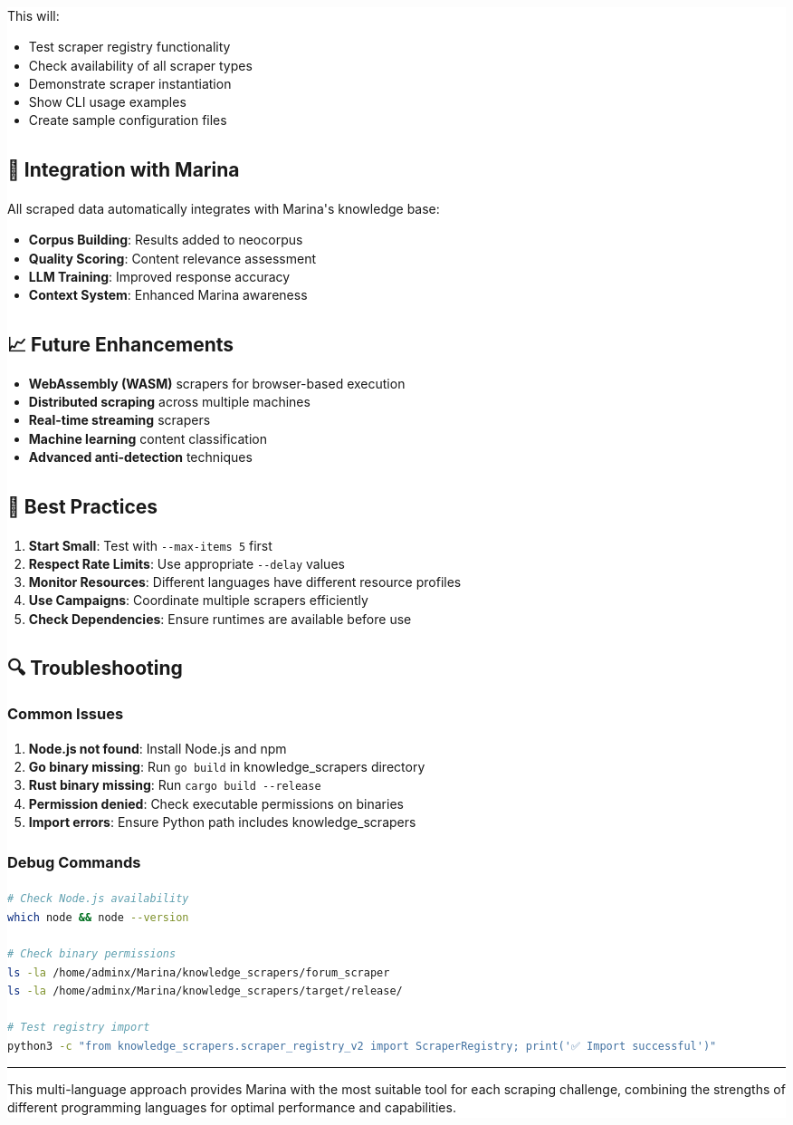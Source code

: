 This will:
- Test scraper registry functionality
- Check availability of all scraper types
- Demonstrate scraper instantiation
- Show CLI usage examples
- Create sample configuration files

## 🔗 Integration with Marina

All scraped data automatically integrates with Marina's knowledge base:
- **Corpus Building**: Results added to neocorpus
- **Quality Scoring**: Content relevance assessment
- **LLM Training**: Improved response accuracy
- **Context System**: Enhanced Marina awareness

## 📈 Future Enhancements

- **WebAssembly (WASM)** scrapers for browser-based execution
- **Distributed scraping** across multiple machines
- **Real-time streaming** scrapers
- **Machine learning** content classification
- **Advanced anti-detection** techniques

## 🚨 Best Practices

1. **Start Small**: Test with `--max-items 5` first
2. **Respect Rate Limits**: Use appropriate `--delay` values
3. **Monitor Resources**: Different languages have different resource profiles
4. **Use Campaigns**: Coordinate multiple scrapers efficiently
5. **Check Dependencies**: Ensure runtimes are available before use

## 🔍 Troubleshooting

### Common Issues
1. **Node.js not found**: Install Node.js and npm
2. **Go binary missing**: Run `go build` in knowledge_scrapers directory  
3. **Rust binary missing**: Run `cargo build --release`
4. **Permission denied**: Check executable permissions on binaries
5. **Import errors**: Ensure Python path includes knowledge_scrapers

### Debug Commands
```bash
# Check Node.js availability
which node && node --version

# Check binary permissions
ls -la /home/adminx/Marina/knowledge_scrapers/forum_scraper
ls -la /home/adminx/Marina/knowledge_scrapers/target/release/

# Test registry import
python3 -c "from knowledge_scrapers.scraper_registry_v2 import ScraperRegistry; print('✅ Import successful')"
```

---

This multi-language approach provides Marina with the most suitable tool for each scraping challenge, combining the strengths of different programming languages for optimal performance and capabilities.
